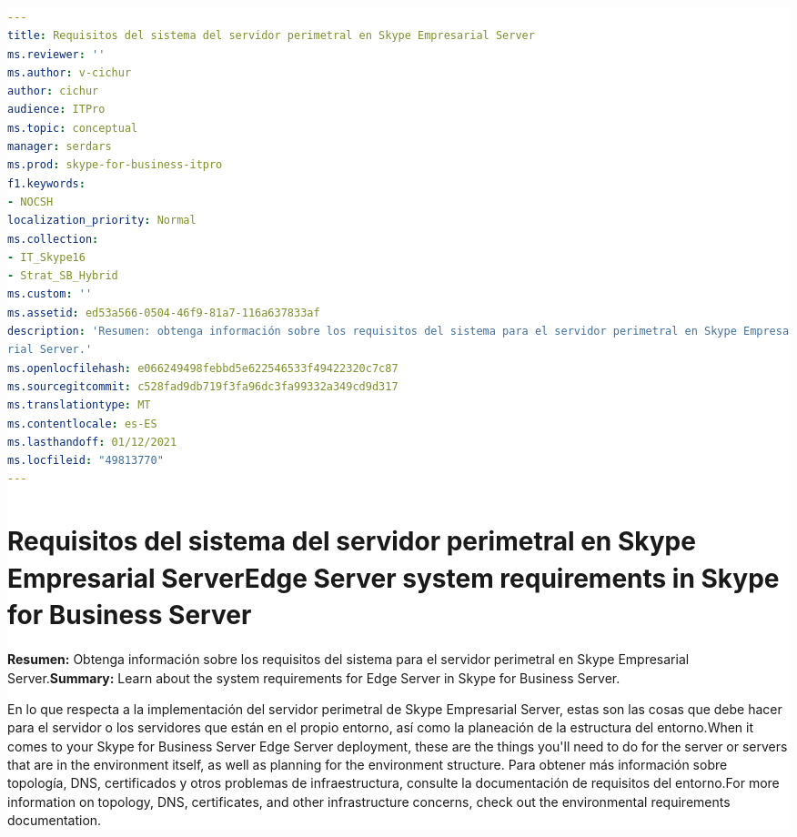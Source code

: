 ```yaml
---
title: Requisitos del sistema del servidor perimetral en Skype Empresarial Server
ms.reviewer: ''
ms.author: v-cichur
author: cichur
audience: ITPro
ms.topic: conceptual
manager: serdars
ms.prod: skype-for-business-itpro
f1.keywords:
- NOCSH
localization_priority: Normal
ms.collection:
- IT_Skype16
- Strat_SB_Hybrid
ms.custom: ''
ms.assetid: ed53a566-0504-46f9-81a7-116a637833af
description: 'Resumen: obtenga información sobre los requisitos del sistema para el servidor perimetral en Skype Empresarial Server.'
ms.openlocfilehash: e066249498febbd5e622546533f49422320c7c87
ms.sourcegitcommit: c528fad9db719f3fa96dc3fa99332a349cd9d317
ms.translationtype: MT
ms.contentlocale: es-ES
ms.lasthandoff: 01/12/2021
ms.locfileid: "49813770"
---
```

# <a name="edge-server-system-requirements-in-skype-for-business-server"></a><span data-ttu-id="7a12e-103">Requisitos del sistema del servidor perimetral en Skype Empresarial Server</span><span class="sxs-lookup"><span data-stu-id="7a12e-103">Edge Server system requirements in Skype for Business Server</span></span>
 
<span data-ttu-id="7a12e-104">**Resumen:** Obtenga información sobre los requisitos del sistema para el servidor perimetral en Skype Empresarial Server.</span><span class="sxs-lookup"><span data-stu-id="7a12e-104">**Summary:** Learn about the system requirements for Edge Server in Skype for Business Server.</span></span>
  
<span data-ttu-id="7a12e-105">En lo que respecta a la implementación del servidor perimetral de Skype Empresarial Server, estas son las cosas que debe hacer para el servidor o los servidores que están en el propio entorno, así como la planeación de la estructura del entorno.</span><span class="sxs-lookup"><span data-stu-id="7a12e-105">When it comes to your Skype for Business Server Edge Server deployment, these are the things you'll need to do for the server or servers that are in the environment itself, as well as planning for the environment structure.</span></span> <span data-ttu-id="7a12e-106">Para obtener más información sobre topología, DNS, certificados y otros problemas de infraestructura, consulte la documentación de requisitos del entorno.</span><span class="sxs-lookup"><span data-stu-id="7a12e-106">For more information on topology, DNS, certificates, and other infrastructure concerns, check out the environmental requirements documentation.</span></span>
  